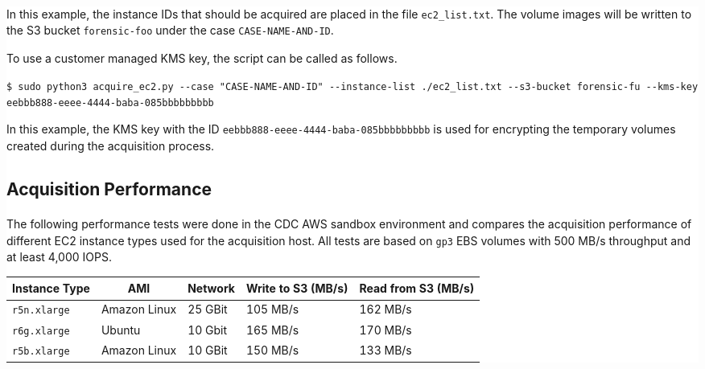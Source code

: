 In this example, the instance IDs that should be acquired are placed in the file `ec2_list.txt`.
The volume images will be written to the S3 bucket `forensic-foo` under the case `CASE-NAME-AND-ID`.

To use a customer managed KMS key, the script can be called as follows.

```
$ sudo python3 acquire_ec2.py --case "CASE-NAME-AND-ID" --instance-list ./ec2_list.txt --s3-bucket forensic-fu --kms-key eebbb888-eeee-4444-baba-085bbbbbbbbb
```

In this example, the KMS key with the ID `eebbb888-eeee-4444-baba-085bbbbbbbbb` is used for encrypting the temporary volumes created during the acquisition process.

## Acquisition Performance
The following performance tests were done in the CDC AWS sandbox environment and compares the acquisition performance of different EC2 instance types used for the acquisition host.
All tests are based on `gp3` EBS volumes with 500 MB/s throughput and at least 4,000 IOPS.

| Instance Type | AMI          | Network | Write to S3 (MB/s) | Read from S3 (MB/s) |
| ------------- | ------------ | ------- | ------------------ | ------------------- |
| `r5n.xlarge`  | Amazon Linux | 25 GBit | 105 MB/s           | 162 MB/s            |
| `r6g.xlarge`  | Ubuntu       | 10 Gbit | 165 MB/s           | 170 MB/s            |
| `r5b.xlarge`  | Amazon Linux | 10 GBit | 150 MB/s           | 133 MB/s            |
